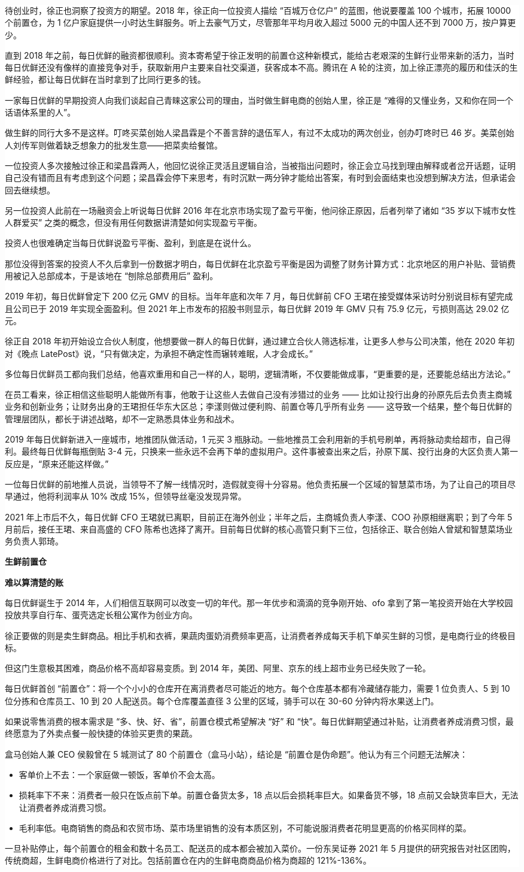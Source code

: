 待创业时，徐正也洞察了投资方的期望。2018 年，徐正向一位投资人描绘 “百城万仓亿户” 的蓝图，他说要覆盖 100 个城市，拓展 10000 个前置仓，为 1 亿户家庭提供一小时达生鲜服务。听上去豪气万丈，尽管那年平均月收入超过 5000 元的中国人还不到 7000 万，按户算更少。

直到 2018 年之前，每日优鲜的融资都很顺利。资本寄希望于徐正发明的前置仓这种新模式，能给古老艰深的生鲜行业带来新的活力，当时每日优鲜还没有像样的直接竞争对手，获取新用户主要来自社交渠道，获客成本不高。腾讯在 A 轮的注资，加上徐正漂亮的履历和佳沃的生鲜经验，都让每日优鲜在当时拿到了比同行更多的钱。

一家每日优鲜的早期投资人向我们谈起自己青睐这家公司的理由，当时做生鲜电商的创始人里，徐正是 “难得的又懂业务，又和你在同一个话语体系里的人”。

做生鲜的同行大多不是这样。叮咚买菜创始人梁昌霖是个不善言辞的退伍军人，有过不太成功的两次创业，创办叮咚时已 46 岁。美菜创始人刘传军则做着缺乏想象力的批发生意——把菜卖给餐馆。

一位投资人多次接触过徐正和梁昌霖两人，他回忆说徐正灵活且逻辑自洽，当被指出问题时，徐正会立马找到理由解释或者岔开话题，证明自己没有错而且有考虑到这个问题；梁昌霖会停下来思考，有时沉默一两分钟才能给出答案，有时到会面结束也没想到解决方法，但承诺会回去继续想。

另一位投资人此前在一场融资会上听说每日优鲜 2016 年在北京市场实现了盈亏平衡，他问徐正原因，后者列举了诸如 “35 岁以下城市女性人群爱买” 之类的概念，但没有用任何数据讲清楚如何实现盈亏平衡。

投资人也很难确定当每日优鲜说盈亏平衡、盈利，到底是在说什么。

那位没得到答案的投资人不久后拿到一份数据才明白，每日优鲜在北京盈亏平衡是因为调整了财务计算方式：北京地区的用户补贴、营销费用被记入总部成本，于是该地在 “刨除总部费用后” 盈利。

2019 年初，每日优鲜曾定下 200 亿元 GMV 的目标。当年年底和次年 7 月，每日优鲜前 CFO 王珺在接受媒体采访时分别说目标有望完成且公司已于 2019 年实现全面盈利。但 2021 年上市发布的招股书则显示，每日优鲜 2019 年 GMV 只有 75.9 亿元，亏损则高达 29.02 亿元。

徐正自 2018 年初开始设立合伙人制度，他想要做一群人的每日优鲜，通过建立合伙人筛选标准，让更多人参与公司决策，他在 2020 年初对《晚点 LatePost》说，“只有做决定，为承担不确定性而辗转难眠，人才会成长。”

多位每日优鲜员工都向我们总结，他喜欢重用和自己一样的人，聪明，逻辑清晰，不仅要能做成事，“更重要的是，还要能总结出方法论。”

在员工看来，徐正相信这些聪明人能做所有事，他敢于让这些人去做自己没有涉猎过的业务 —— 比如让投行出身的孙原先后去负责主商城业务和创新业务；让财务出身的王珺担任华东大区总；李漾则做过便利购、前置仓等几乎所有业务 —— 这导致一个结果，整个每日优鲜的管理层团队，都长于讲述战略，却不一定熟悉具体业务和战术。

2019 年每日优鲜新进入一座城市，地推团队做活动，1 元买 3 瓶脉动。一些地推员工会利用新的手机号刷单，再将脉动卖给超市，自己得利。最终每日优鲜每瓶倒贴 3-4 元，只换来一些永远不会再下单的虚拟用户。这件事被查出来之后，孙原下属、投行出身的大区负责人第一反应是，“原来还能这样做。”

一位每日优鲜的前地推人员说，当领导不了解一线情况时，造假就变得十分容易。他负责拓展一个区域的智慧菜市场，为了让自己的项目尽早通过，他将利润率从 10% 改成 15%，但领导丝毫没发现异常。

2021 年上市后不久，每日优鲜 CFO 王珺就已离职，目前正在海外创业；半年之后，主商城负责人李漾、COO 孙原相继离职；到了今年 5 月前后，接任王珺、来自高盛的 CFO 陈希也选择了离开。目前每日优鲜的核心高管只剩下三位，包括徐正、联合创始人曾斌和智慧菜场业务负责人郭琦。

**生鲜前置仓**

**难以算清楚的账**

每日优鲜诞生于 2014 年，人们相信互联网可以改变一切的年代。那一年优步和滴滴的竞争刚开始、ofo 拿到了第一笔投资开始在大学校园投放共享自行车、蛋壳选定长租公寓作为创业方向。

徐正要做的则是卖生鲜商品。相比手机和衣裤，果蔬肉蛋奶消费频率更高，让消费者养成每天手机下单买生鲜的习惯，是电商行业的终极目标。

但这门生意极其困难，商品价格不高却容易变质。到 2014 年，美团、阿里、京东的线上超市业务已经失败了一轮。

每日优鲜首创 “前置仓”：将一个个小小的仓库开在离消费者尽可能近的地方。每个仓库基本都有冷藏储存能力，需要 1 位负责人、5 到 10 位分拣和仓库员工、10 到 20 人配送员。每个仓库覆盖直径 3 公里的区域，骑手可以在 30-60 分钟内将水果送上门。

如果说零售消费的根本需求是 “多、快、好、省”，前置仓模式希望解决 “好” 和 “快”。每日优鲜期望通过补贴，让消费者养成消费习惯，最终愿意为了外卖点餐一般快捷的体验买更贵的果蔬。

盒马创始人兼 CEO 侯毅曾在 5 城测试了 80 个前置仓（盒马小站），结论是 “前置仓是伪命题”。他认为有三个问题无法解决：

-   客单价上不去：一个家庭做一顿饭，客单价不会太高。
    
-   损耗率下不来：消费者一般只在饭点前下单。前置仓备货太多，18 点以后会损耗率巨大。如果备货不够，18 点前又会缺货率巨大，无法让消费者养成消费习惯。
    
-   毛利率低。电商销售的商品和农贸市场、菜市场里销售的没有本质区别，不可能说服消费者花明显更高的价格买同样的菜。
    

一旦补贴停止，每个前置仓的租金和数十名员工、配送员的成本都会被加入菜价。一份东吴证券 2021 年 5 月提供的研究报告对社区团购，传统商超，生鲜电商价格进行了对比。包括前置仓在内的生鲜电商商品价格为商超的 121%-136%。
